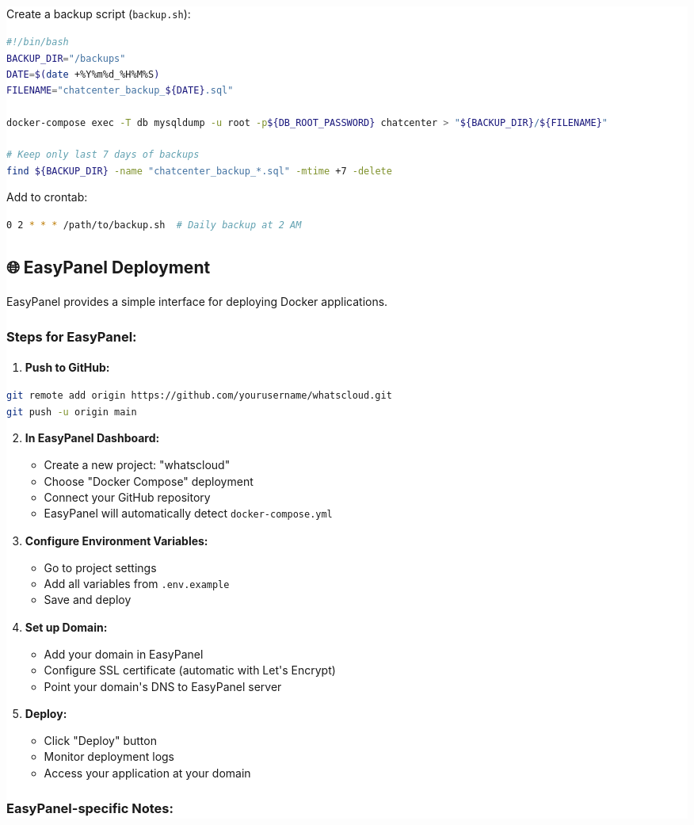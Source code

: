 Create a backup script (`backup.sh`):

```bash
#!/bin/bash
BACKUP_DIR="/backups"
DATE=$(date +%Y%m%d_%H%M%S)
FILENAME="chatcenter_backup_${DATE}.sql"

docker-compose exec -T db mysqldump -u root -p${DB_ROOT_PASSWORD} chatcenter > "${BACKUP_DIR}/${FILENAME}"

# Keep only last 7 days of backups
find ${BACKUP_DIR} -name "chatcenter_backup_*.sql" -mtime +7 -delete
```

Add to crontab:
```bash
0 2 * * * /path/to/backup.sh  # Daily backup at 2 AM
```

## 🌐 EasyPanel Deployment

EasyPanel provides a simple interface for deploying Docker applications.

### Steps for EasyPanel:

1. **Push to GitHub:**
```bash
git remote add origin https://github.com/yourusername/whatscloud.git
git push -u origin main
```

2. **In EasyPanel Dashboard:**
   - Create a new project: "whatscloud"
   - Choose "Docker Compose" deployment
   - Connect your GitHub repository
   - EasyPanel will automatically detect `docker-compose.yml`

3. **Configure Environment Variables:**
   - Go to project settings
   - Add all variables from `.env.example`
   - Save and deploy

4. **Set up Domain:**
   - Add your domain in EasyPanel
   - Configure SSL certificate (automatic with Let's Encrypt)
   - Point your domain's DNS to EasyPanel server

5. **Deploy:**
   - Click "Deploy" button
   - Monitor deployment logs
   - Access your application at your domain

### EasyPanel-specific Notes:
